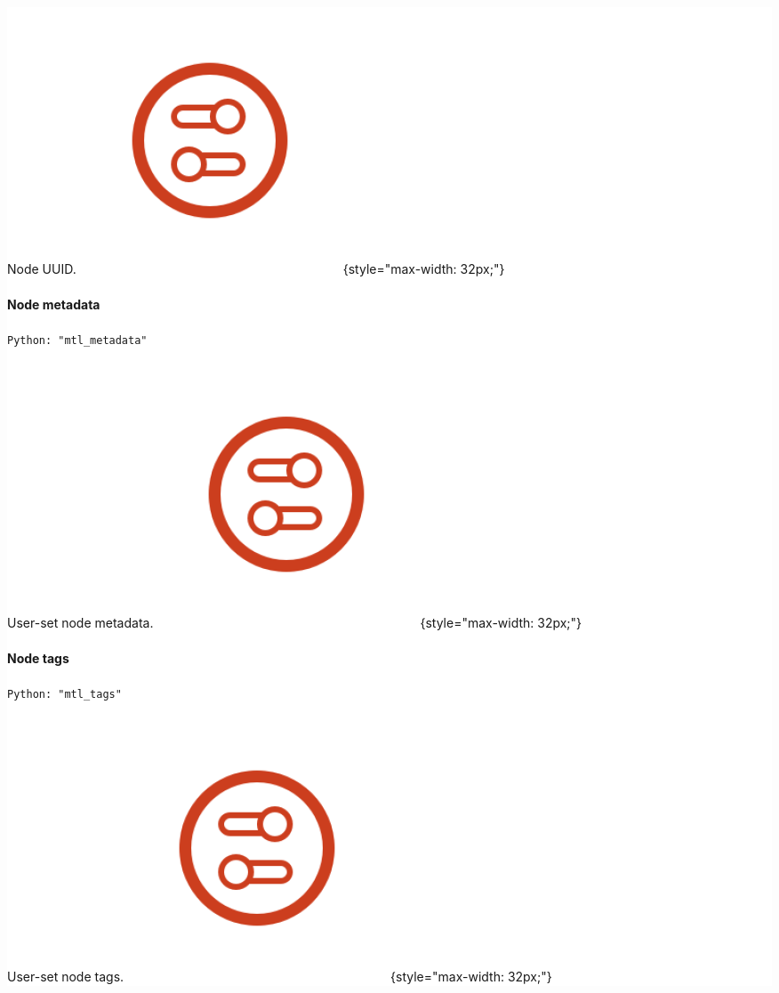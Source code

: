 Node UUID.![Icon](mtl_switch_swatch.png "Icon"){style="max-width: 32px;"}


#### Node metadata
`Python: "mtl_metadata"`

User-set node metadata.![Icon](mtl_switch_swatch.png "Icon"){style="max-width: 32px;"}


#### Node tags
`Python: "mtl_tags"`

User-set node tags.![Icon](mtl_switch_swatch.png "Icon"){style="max-width: 32px;"}
